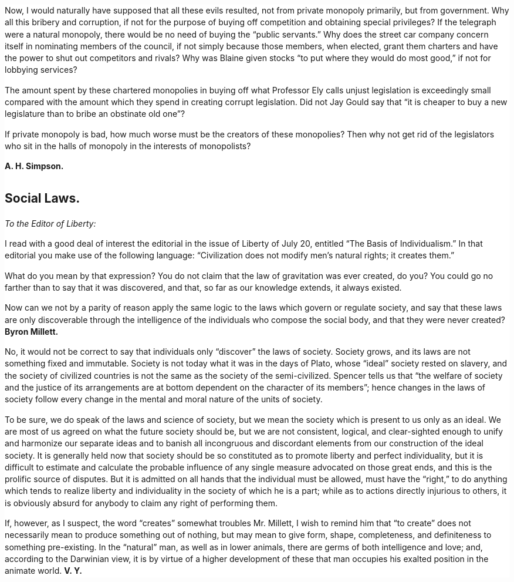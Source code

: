 Now, I would naturally have supposed that all these evils resulted, not from private monopoly primarily, but from government. Why all this bribery and corruption, if not for the purpose of buying off competition and obtaining special privileges? If the telegraph were a natural monopoly, there would be no need of buying the “public servants.” Why does the street car company concern itself in nominating members of the council, if not simply because those members, when elected, grant them charters and have the power to shut out competitors and rivals? Why was Blaine given stocks “to put where they would do most good,” if not for lobbying services?

The amount spent by these chartered monopolies in buying off what Professor Ely calls unjust legislation is exceedingly small compared with the amount which they spend in creating corrupt legislation. Did not Jay Gould say that “it is cheaper to buy a new legislature than to bribe an obstinate old one”?

If private monopoly is bad, how much worse must be the creators of these monopolies? Then why not get rid of the legislators who sit in the halls of monopoly in the interests of monopolists?

**A\. H\. Simpson.**

## Social Laws.

*To the Editor of Liberty:*

I read with a good deal of interest the editorial in the issue of Liberty of July 20, entitled “The Basis of Individualism.” In that editorial you make use of the following language: “Civilization does not modify men’s natural rights; it creates them.”

What do you mean by that expression? You do not claim that the law of gravitation was ever created, do you? You could go no farther than to say that it was discovered, and that, so far as our knowledge extends, it always existed.

Now can we not by a parity of reason apply the same logic to the laws which govern or regulate society, and say that these laws are only discoverable through the intelligence of the individuals who compose the social body, and that they were never created? **Byron Millett.**

No, it would not be correct to say that individuals only “discover” the laws of society. Society grows, and its laws are not something fixed and immutable. Society is not today what it was in the days of Plato, whose “ideal” society rested on slavery, and the society of civilized countries is not the same as the society of the semi-civilized. Spencer tells us that “the welfare of society and the justice of its arrangements are at bottom dependent on the character of its members”; hence changes in the laws of society follow every change in the mental and moral nature of the units of society.

To be sure, we do speak of the laws and science of society, but we mean the society which is present to us only as an ideal. We are most of us agreed on what the future society should be, but we are not consistent, logical, and clear-sighted enough to unify and harmonize our separate ideas and to banish all incongruous and discordant elements from our construction of the ideal society. It is generally held now that society should be so constituted as to promote liberty and perfect individuality, but it is difficult to estimate and calculate the probable influence of any single measure advocated on those great ends, and this is the prolific source of disputes. But it is admitted on all hands that the individual must be allowed, must have the “right,” to do anything which tends to realize liberty and individuality in the society of which he is a part; while as to actions directly injurious to others, it is obviously absurd for anybody to claim any right of performing them.

If, however, as I suspect, the word “creates” somewhat troubles Mr. Millett, I wish to remind him that “to create” does not necessarily mean to produce something out of nothing, but may mean to give form, shape, completeness, and definiteness to something pre-existing. In the “natural” man, as well as in lower animals, there are germs of both intelligence and love; and, according to the Darwinian view, it is by virtue of a higher development of these that man occupies his exalted position in the animate world. **V\. Y\.**
